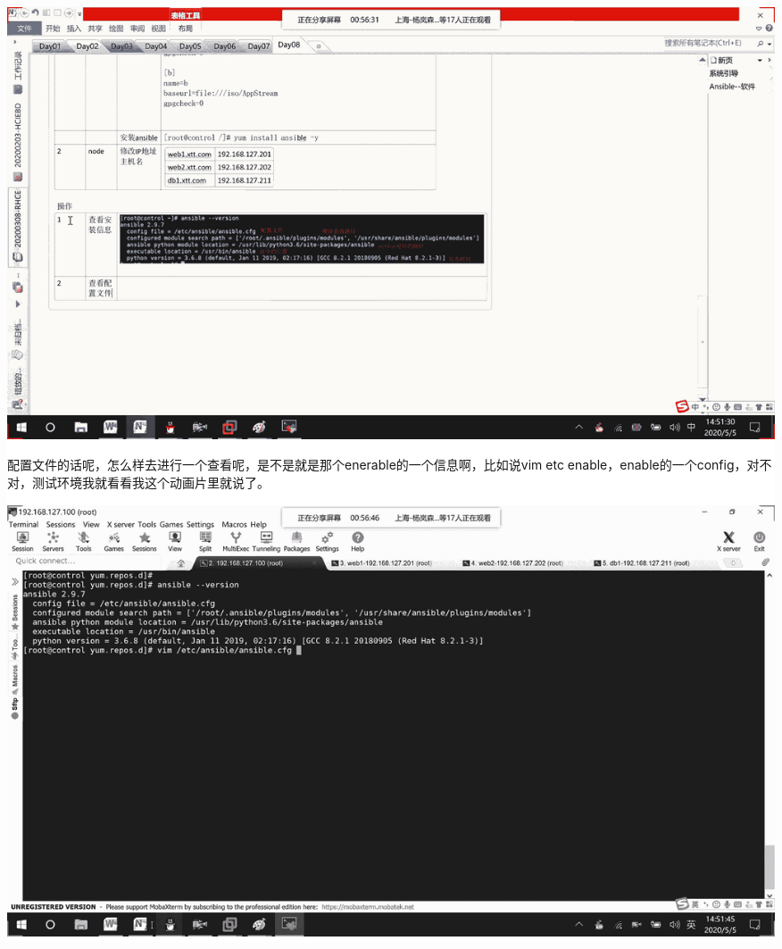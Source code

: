 ![](img/a00d6ab45a9368920ab4da909eb9f4a9_65.png)

配置文件的话呢，怎么样去进行一个查看呢，是不是就是那个enerable的一个信息啊，比如说vim etc enable，enable的一个config，对不对，测试环境我就看看我这个动画片里就说了。



![](img/a00d6ab45a9368920ab4da909eb9f4a9_67.png)
